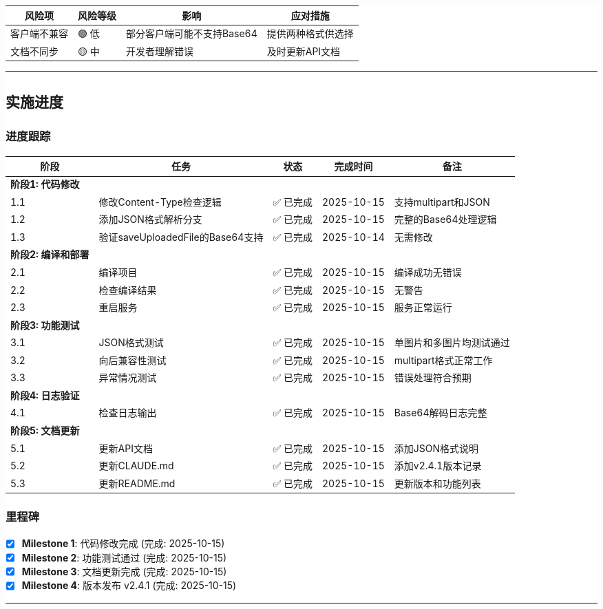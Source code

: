 | 风险项 | 风险等级 | 影响 | 应对措施 |
|--------|---------|------|---------|
| 客户端不兼容 | 🟢 低 | 部分客户端可能不支持Base64 | 提供两种格式供选择 |
| 文档不同步 | 🟡 中 | 开发者理解错误 | 及时更新API文档 |

---

## 实施进度

### 进度跟踪

| 阶段 | 任务 | 状态 | 完成时间 | 备注 |
|------|------|------|---------|------|
| **阶段1: 代码修改** | | | | |
| 1.1 | 修改Content-Type检查逻辑 | ✅ 已完成 | 2025-10-15 | 支持multipart和JSON |
| 1.2 | 添加JSON格式解析分支 | ✅ 已完成 | 2025-10-15 | 完整的Base64处理逻辑 |
| 1.3 | 验证saveUploadedFile的Base64支持 | ✅ 已完成 | 2025-10-14 | 无需修改 |
| **阶段2: 编译和部署** | | | | |
| 2.1 | 编译项目 | ✅ 已完成 | 2025-10-15 | 编译成功无错误 |
| 2.2 | 检查编译结果 | ✅ 已完成 | 2025-10-15 | 无警告 |
| 2.3 | 重启服务 | ✅ 已完成 | 2025-10-15 | 服务正常运行 |
| **阶段3: 功能测试** | | | | |
| 3.1 | JSON格式测试 | ✅ 已完成 | 2025-10-15 | 单图片和多图片均测试通过 |
| 3.2 | 向后兼容性测试 | ✅ 已完成 | 2025-10-15 | multipart格式正常工作 |
| 3.3 | 异常情况测试 | ✅ 已完成 | 2025-10-15 | 错误处理符合预期 |
| **阶段4: 日志验证** | | | | |
| 4.1 | 检查日志输出 | ✅ 已完成 | 2025-10-15 | Base64解码日志完整 |
| **阶段5: 文档更新** | | | | |
| 5.1 | 更新API文档 | ✅ 已完成 | 2025-10-15 | 添加JSON格式说明 |
| 5.2 | 更新CLAUDE.md | ✅ 已完成 | 2025-10-15 | 添加v2.4.1版本记录 |
| 5.3 | 更新README.md | ✅ 已完成 | 2025-10-15 | 更新版本和功能列表 |

### 里程碑

- [x] **Milestone 1**: 代码修改完成 (完成: 2025-10-15)
- [x] **Milestone 2**: 功能测试通过 (完成: 2025-10-15)
- [x] **Milestone 3**: 文档更新完成 (完成: 2025-10-15)
- [x] **Milestone 4**: 版本发布 v2.4.1 (完成: 2025-10-15)

---